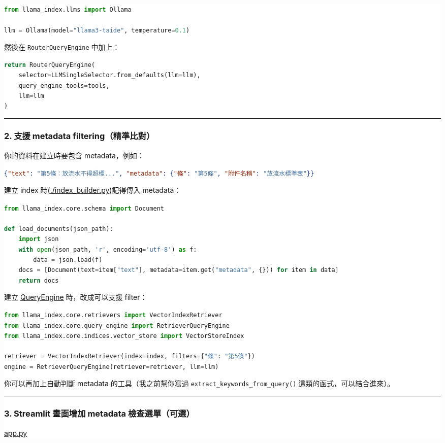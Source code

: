 ```python
from llama_index.llms import Ollama

llm = Ollama(model="llama3-taide", temperature=0.1)
```

然後在 `RouterQueryEngine` 中加上：

```python
return RouterQueryEngine(
    selector=LLMSingleSelector.from_defaults(llm=llm),
    query_engine_tools=tools,
    llm=llm
)
```

---

### 2. **支援 metadata filtering（精準比對）**

你的資料在建立時要包含 metadata，例如：

```json
{"text": "第5條：放流水不得超標...", "metadata": {"條": "第5條", "附件名稱": "放流水標準表"}}
```

建立 index 時([./index_builder.py](#-index_builderpy))記得傳入 metadata：

```python
from llama_index.core.schema import Document

def load_documents(json_path):
    import json
    with open(json_path, 'r', encoding='utf-8') as f:
        data = json.load(f)
    docs = [Document(text=item["text"], metadata=item.get("metadata", {})) for item in data]
    return docs
```

建立 [QueryEngine](#-router_enginepy) 時，改成可以支援 filter：

```python
from llama_index.core.retrievers import VectorIndexRetriever
from llama_index.core.query_engine import RetrieverQueryEngine
from llama_index.core.indices.vector_store import VectorStoreIndex

retriever = VectorIndexRetriever(index=index, filters={"條": "第5條"})
engine = RetrieverQueryEngine(retriever=retriever, llm=llm)
```

你可以再加上自動判斷 metadata 的工具（我之前幫你寫過 `extract_keywords_from_query()` 這類的函式，可以結合進來）。

---

### 3. **Streamlit 畫面增加 metadata 檢查選單（可選）**

[app.py](#-apppy-streamlit)
